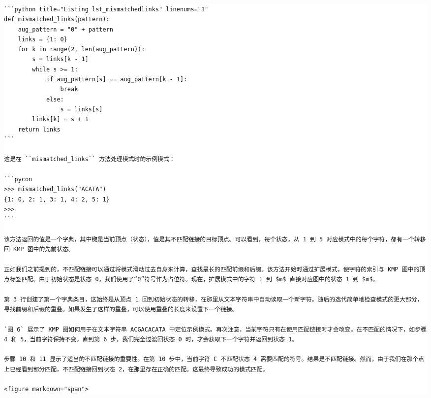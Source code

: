     ```python title="Listing lst_mismatchedlinks" linenums="1"
    def mismatched_links(pattern):
        aug_pattern = "0" + pattern
        links = {1: 0}
        for k in range(2, len(aug_pattern)):
            s = links[k - 1]
            while s >= 1:
                if aug_pattern[s] == aug_pattern[k - 1]:
                    break
                else:
                    s = links[s]
            links[k] = s + 1
        return links
    ```
    
    这是在 ``mismatched_links`` 方法处理模式时的示例模式：
    
    ```pycon
    >>> mismatched_links("ACATA")
    {1: 0, 2: 1, 3: 1, 4: 2, 5: 1}
    >>>
    ```
    
    该方法返回的值是一个字典，其中键是当前顶点（状态），值是其不匹配链接的目标顶点。可以看到，每个状态，从 1 到 5 对应模式中的每个字符，都有一个转移回 KMP 图中的先前状态。
    
    正如我们之前提到的，不匹配链接可以通过将模式滑动过去自身来计算，查找最长的匹配前缀和后缀。该方法开始时通过扩展模式，使字符的索引与 KMP 图中的顶点标签匹配。由于初始状态是状态 0，我们使用了“0”符号作为占位符。现在，扩展模式中的字符 1 到 $m$ 直接对应图中的状态 1 到 $m$。
    
    第 3 行创建了第一个字典条目，这始终是从顶点 1 回到初始状态的转移，在那里从文本字符串中自动读取一个新字符。随后的迭代简单地检查模式的更大部分，寻找前缀和后缀的重叠。如果发生了这样的重叠，可以使用重叠的长度来设置下一个链接。
    
    `图 6` 展示了 KMP 图如何用于在文本字符串 ACGACACATA 中定位示例模式。再次注意，当前字符只有在使用匹配链接时才会改变。在不匹配的情况下，如步骤 4 和 5，当前字符保持不变。直到第 6 步，我们完全过渡回状态 0 时，才会获取下一个字符并返回到状态 1。
    
    步骤 10 和 11 显示了适当的不匹配链接的重要性。在第 10 步中，当前字符 C 不匹配状态 4 需要匹配的符号。结果是不匹配链接。然而，由于我们在那个点上已经看到部分匹配，不匹配链接回到状态 2，在那里存在正确的匹配。这最终导致成功的模式匹配。
    
    <figure markdown="span">